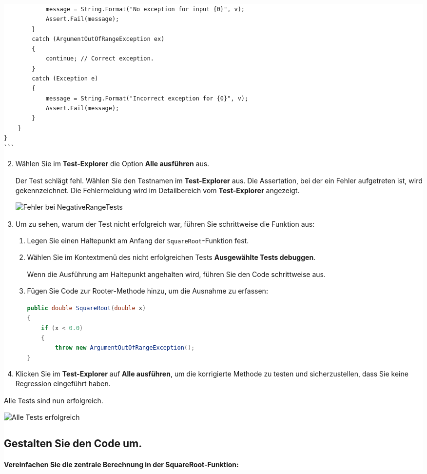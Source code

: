                 message = String.Format("No exception for input {0}", v);
                Assert.Fail(message);
            }
            catch (ArgumentOutOfRangeException ex)
            {
                continue; // Correct exception.
            }
            catch (Exception e)
            {
                message = String.Format("Incorrect exception for {0}", v);
                Assert.Fail(message);
            }
        }
    }
    ```

2. Wählen Sie im **Test-Explorer** die Option **Alle ausführen** aus.

   Der Test schlägt fehl. Wählen Sie den Testnamen im **Test-Explorer** aus. Die Assertation, bei der ein Fehler aufgetreten ist, wird gekennzeichnet. Die Fehlermeldung wird im Detailbereich vom **Test-Explorer** angezeigt.

   ![Fehler bei NegativeRangeTests](../test/media/ute_cpp_testexplorer_negativerangetest_fail.png)

3. Um zu sehen, warum der Test nicht erfolgreich war, führen Sie schrittweise die Funktion aus:

    1. Legen Sie einen Haltepunkt am Anfang der `SquareRoot`-Funktion fest.

    2. Wählen Sie im Kontextmenü des nicht erfolgreichen Tests **Ausgewählte Tests debuggen**.

        Wenn die Ausführung am Haltepunkt angehalten wird, führen Sie den Code schrittweise aus.

    3. Fügen Sie Code zur Rooter-Methode hinzu, um die Ausnahme zu erfassen:

        ```csharp
        public double SquareRoot(double x)
        {
            if (x < 0.0)
            {
                throw new ArgumentOutOfRangeException();
        }
        ```

4. Klicken Sie im **Test-Explorer** auf **Alle ausführen**, um die korrigierte Methode zu testen und sicherzustellen, dass Sie keine Regression eingeführt haben.

Alle Tests sind nun erfolgreich.

![Alle Tests erfolgreich](../test/media/ute_ult_alltestspass.png)

## <a name="refactor-the-code"></a>Gestalten Sie den Code um.

**Vereinfachen Sie die zentrale Berechnung in der SquareRoot-Funktion:**

